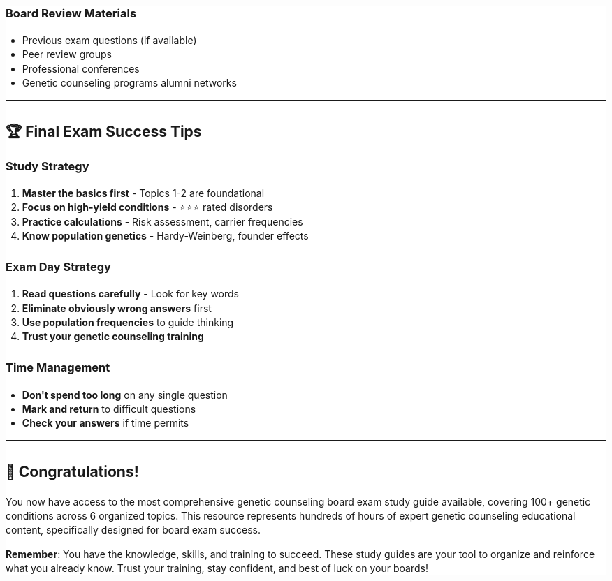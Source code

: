 ### **Board Review Materials**
- Previous exam questions (if available)
- Peer review groups
- Professional conferences
- Genetic counseling programs alumni networks

---

## 🏆 Final Exam Success Tips

### **Study Strategy**
1. **Master the basics first** - Topics 1-2 are foundational
2. **Focus on high-yield conditions** - ⭐⭐⭐ rated disorders
3. **Practice calculations** - Risk assessment, carrier frequencies
4. **Know population genetics** - Hardy-Weinberg, founder effects

### **Exam Day Strategy**
1. **Read questions carefully** - Look for key words
2. **Eliminate obviously wrong answers** first
3. **Use population frequencies** to guide thinking
4. **Trust your genetic counseling training**

### **Time Management**
- **Don't spend too long** on any single question
- **Mark and return** to difficult questions
- **Check your answers** if time permits

---

## 🎊 Congratulations!

You now have access to the most comprehensive genetic counseling board exam study guide available, covering 100+ genetic conditions across 6 organized topics. This resource represents hundreds of hours of expert genetic counseling educational content, specifically designed for board exam success.

**Remember**: You have the knowledge, skills, and training to succeed. These study guides are your tool to organize and reinforce what you already know. Trust your training, stay confident, and best of luck on your boards!

